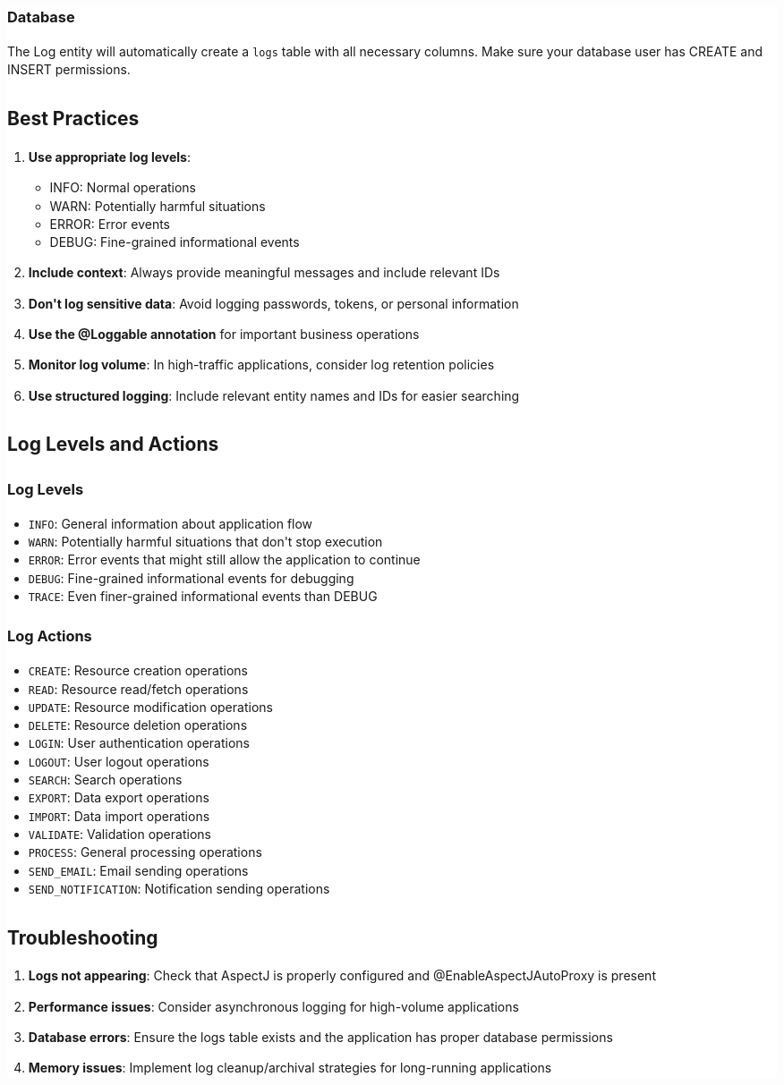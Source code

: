### Database
The Log entity will automatically create a `logs` table with all necessary columns. Make sure your database user has CREATE and INSERT permissions.

## Best Practices

1. **Use appropriate log levels**:
   - INFO: Normal operations
   - WARN: Potentially harmful situations
   - ERROR: Error events
   - DEBUG: Fine-grained informational events

2. **Include context**: Always provide meaningful messages and include relevant IDs

3. **Don't log sensitive data**: Avoid logging passwords, tokens, or personal information

4. **Use the @Loggable annotation** for important business operations

5. **Monitor log volume**: In high-traffic applications, consider log retention policies

6. **Use structured logging**: Include relevant entity names and IDs for easier searching

## Log Levels and Actions

### Log Levels
- `INFO`: General information about application flow
- `WARN`: Potentially harmful situations that don't stop execution
- `ERROR`: Error events that might still allow the application to continue
- `DEBUG`: Fine-grained informational events for debugging
- `TRACE`: Even finer-grained informational events than DEBUG

### Log Actions
- `CREATE`: Resource creation operations
- `READ`: Resource read/fetch operations
- `UPDATE`: Resource modification operations
- `DELETE`: Resource deletion operations
- `LOGIN`: User authentication operations
- `LOGOUT`: User logout operations
- `SEARCH`: Search operations
- `EXPORT`: Data export operations
- `IMPORT`: Data import operations
- `VALIDATE`: Validation operations
- `PROCESS`: General processing operations
- `SEND_EMAIL`: Email sending operations
- `SEND_NOTIFICATION`: Notification sending operations

## Troubleshooting

1. **Logs not appearing**: Check that AspectJ is properly configured and @EnableAspectJAutoProxy is present

2. **Performance issues**: Consider asynchronous logging for high-volume applications

3. **Database errors**: Ensure the logs table exists and the application has proper database permissions

4. **Memory issues**: Implement log cleanup/archival strategies for long-running applications

